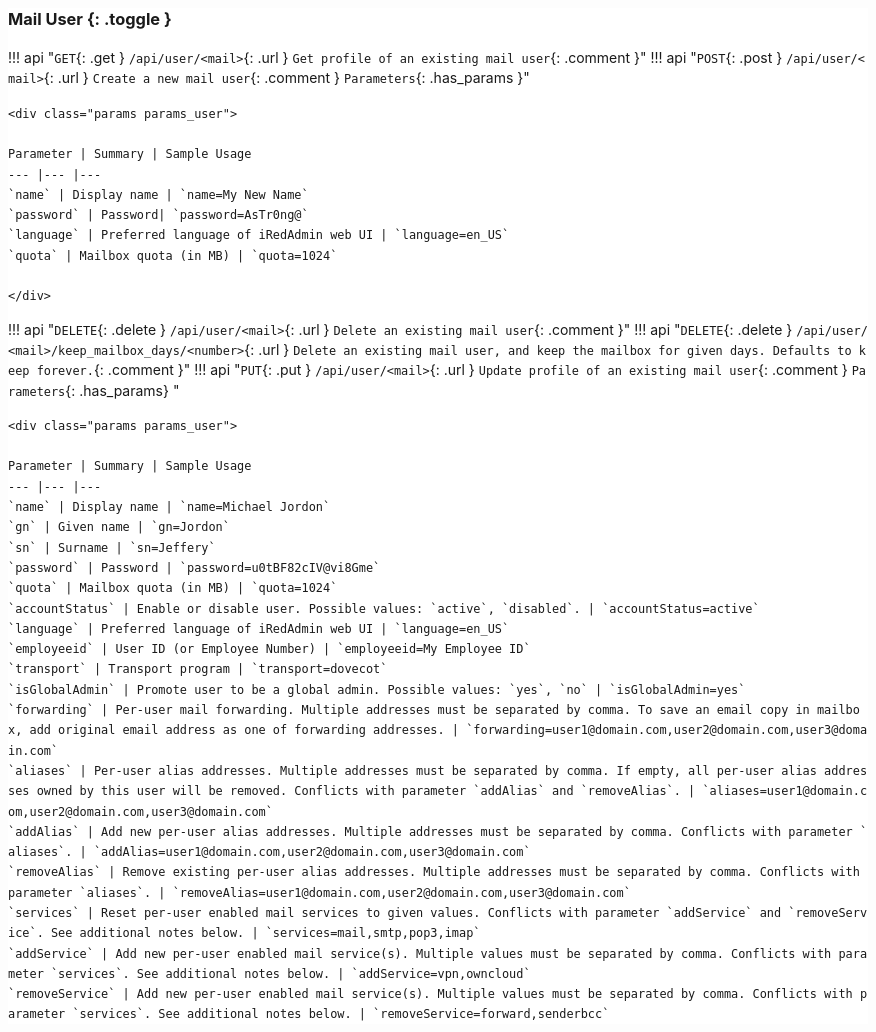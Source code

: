 ### Mail User {: .toggle }

!!! api "`GET`{: .get } `/api/user/<mail>`{: .url } `Get profile of an existing mail user`{: .comment }"
!!! api "`POST`{: .post } `/api/user/<mail>`{: .url } `Create a new mail user`{: .comment } `Parameters`{: .has_params }"

    <div class="params params_user">

    Parameter | Summary | Sample Usage
    --- |--- |---
    `name` | Display name | `name=My New Name`
    `password` | Password| `password=AsTr0ng@`
    `language` | Preferred language of iRedAdmin web UI | `language=en_US`
    `quota` | Mailbox quota (in MB) | `quota=1024`

    </div>

!!! api "`DELETE`{: .delete } `/api/user/<mail>`{: .url } `Delete an existing mail user`{: .comment }"
!!! api "`DELETE`{: .delete } `/api/user/<mail>/keep_mailbox_days/<number>`{: .url } `Delete an existing mail user, and keep the mailbox for given days. Defaults to keep forever.`{: .comment }"
!!! api "`PUT`{: .put } `/api/user/<mail>`{: .url } `Update profile of an existing mail user`{: .comment } `Parameters`{: .has_params} "

    <div class="params params_user">

    Parameter | Summary | Sample Usage
    --- |--- |---
    `name` | Display name | `name=Michael Jordon`
    `gn` | Given name | `gn=Jordon`
    `sn` | Surname | `sn=Jeffery`
    `password` | Password | `password=u0tBF82cIV@vi8Gme`
    `quota` | Mailbox quota (in MB) | `quota=1024`
    `accountStatus` | Enable or disable user. Possible values: `active`, `disabled`. | `accountStatus=active`
    `language` | Preferred language of iRedAdmin web UI | `language=en_US`
    `employeeid` | User ID (or Employee Number) | `employeeid=My Employee ID`
    `transport` | Transport program | `transport=dovecot`
    `isGlobalAdmin` | Promote user to be a global admin. Possible values: `yes`, `no` | `isGlobalAdmin=yes`
    `forwarding` | Per-user mail forwarding. Multiple addresses must be separated by comma. To save an email copy in mailbox, add original email address as one of forwarding addresses. | `forwarding=user1@domain.com,user2@domain.com,user3@domain.com`
    `aliases` | Per-user alias addresses. Multiple addresses must be separated by comma. If empty, all per-user alias addresses owned by this user will be removed. Conflicts with parameter `addAlias` and `removeAlias`. | `aliases=user1@domain.com,user2@domain.com,user3@domain.com`
    `addAlias` | Add new per-user alias addresses. Multiple addresses must be separated by comma. Conflicts with parameter `aliases`. | `addAlias=user1@domain.com,user2@domain.com,user3@domain.com`
    `removeAlias` | Remove existing per-user alias addresses. Multiple addresses must be separated by comma. Conflicts with parameter `aliases`. | `removeAlias=user1@domain.com,user2@domain.com,user3@domain.com`
    `services` | Reset per-user enabled mail services to given values. Conflicts with parameter `addService` and `removeService`. See additional notes below. | `services=mail,smtp,pop3,imap`
    `addService` | Add new per-user enabled mail service(s). Multiple values must be separated by comma. Conflicts with parameter `services`. See additional notes below. | `addService=vpn,owncloud`
    `removeService` | Add new per-user enabled mail service(s). Multiple values must be separated by comma. Conflicts with parameter `services`. See additional notes below. | `removeService=forward,senderbcc`
